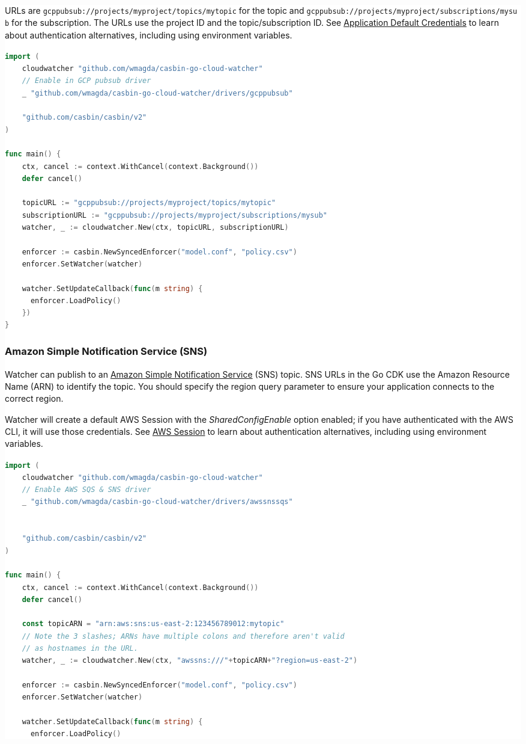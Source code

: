 URLs are `gcppubsub://projects/myproject/topics/mytopic` for the topic and `gcppubsub://projects/myproject/subscriptions/mysub` for the subscription. The URLs use the project ID and the topic/subscription ID. See [Application Default Credentials](https://cloud.google.com/docs/authentication/production) to learn about authentication alternatives, including using environment variables.

```go
import (
    cloudwatcher "github.com/wmagda/casbin-go-cloud-watcher"
    // Enable in GCP pubsub driver
    _ "github.com/wmagda/casbin-go-cloud-watcher/drivers/gcppubsub"

    "github.com/casbin/casbin/v2"
)

func main() {
    ctx, cancel := context.WithCancel(context.Background())
    defer cancel()

    topicURL := "gcppubsub://projects/myproject/topics/mytopic"
    subscriptionURL := "gcppubsub://projects/myproject/subscriptions/mysub"
    watcher, _ := cloudwatcher.New(ctx, topicURL, subscriptionURL)

    enforcer := casbin.NewSyncedEnforcer("model.conf", "policy.csv")
    enforcer.SetWatcher(watcher)

    watcher.SetUpdateCallback(func(m string) {
      enforcer.LoadPolicy()
    })
}
```

### Amazon Simple Notification Service (SNS)

Watcher can publish to an [Amazon Simple Notification Service](https://aws.amazon.com/sns/) (SNS) topic. SNS URLs in the Go CDK use the Amazon Resource Name (ARN) to identify the topic. You should specify the region query parameter to ensure your application connects to the correct region.

Watcher will create a default AWS Session with the *SharedConfigEnable* option enabled; if you have authenticated with the AWS CLI, it will use those credentials. See [AWS Session](https://docs.aws.amazon.com/sdk-for-go/api/aws/session/) to learn about authentication alternatives, including using environment variables.

```go
import (
    cloudwatcher "github.com/wmagda/casbin-go-cloud-watcher"
    // Enable AWS SQS & SNS driver
    _ "github.com/wmagda/casbin-go-cloud-watcher/drivers/awssnssqs"


    "github.com/casbin/casbin/v2"
)

func main() {
    ctx, cancel := context.WithCancel(context.Background())
    defer cancel()
    
    const topicARN = "arn:aws:sns:us-east-2:123456789012:mytopic"
    // Note the 3 slashes; ARNs have multiple colons and therefore aren't valid
    // as hostnames in the URL.
    watcher, _ := cloudwatcher.New(ctx, "awssns:///"+topicARN+"?region=us-east-2")

    enforcer := casbin.NewSyncedEnforcer("model.conf", "policy.csv")
    enforcer.SetWatcher(watcher)

    watcher.SetUpdateCallback(func(m string) {
      enforcer.LoadPolicy()
```